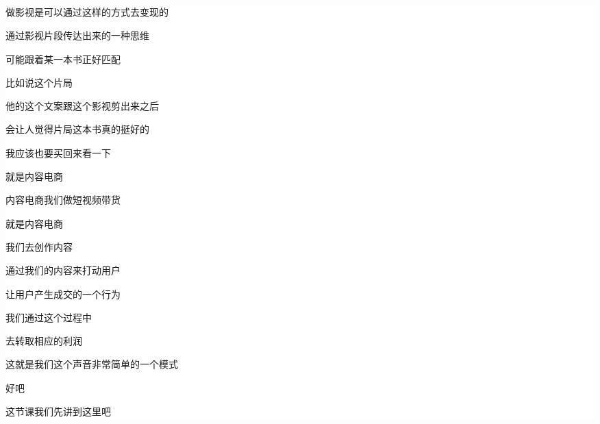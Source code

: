 做影视是可以通过这样的方式去变现的

通过影视片段传达出来的一种思维

可能跟着某一本书正好匹配

比如说这个片局

他的这个文案跟这个影视剪出来之后

会让人觉得片局这本书真的挺好的

我应该也要买回来看一下

就是内容电商

内容电商我们做短视频带货

就是内容电商

我们去创作内容

通过我们的内容来打动用户

让用户产生成交的一个行为

我们通过这个过程中

去转取相应的利润

这就是我们这个声音非常简单的一个模式

好吧

这节课我们先讲到这里吧

